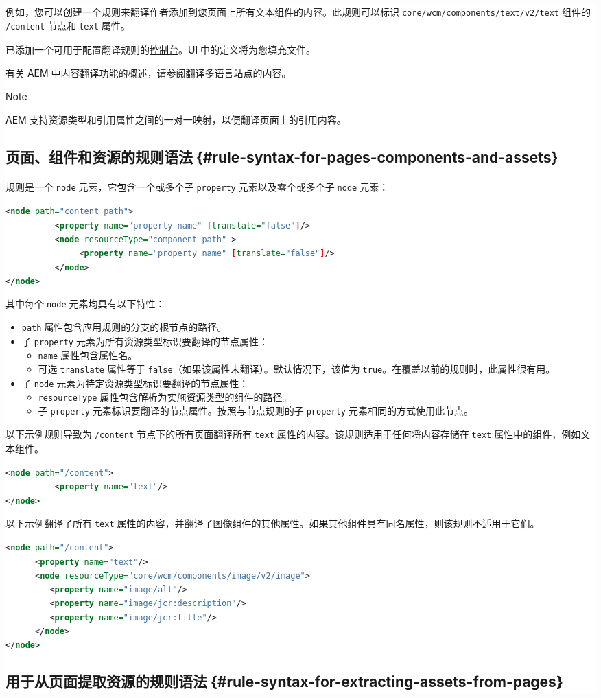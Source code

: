 例如，您可以创建一个规则来翻译作者添加到您页面上所有文本组件的内容。此规则可以标识 `core/wcm/components/text/v2/text` 组件的 `/content` 节点和 `text` 属性。

已添加一个可用于配置翻译规则的[控制台](#translation-rules-ui)。UI 中的定义将为您填充文件。

有关 AEM 中内容翻译功能的概述，请参阅[翻译多语言站点的内容](overview.md)。

>[!NOTE]
>
>AEM 支持资源类型和引用属性之间的一对一映射，以便翻译页面上的引用内容。

## 页面、组件和资源的规则语法 {#rule-syntax-for-pages-components-and-assets}

规则是一个 `node` 元素，它包含一个或多个子 `property` 元素以及零个或多个子 `node` 元素：

```xml
<node path="content path">
          <property name="property name" [translate="false"]/>
          <node resourceType="component path" >
               <property name="property name" [translate="false"]/>
          </node>
</node>
```

其中每个 `node` 元素均具有以下特性：

* `path` 属性包含应用规则的分支的根节点的路径。
* 子 `property` 元素为所有资源类型标识要翻译的节点属性：
   * `name` 属性包含属性名。
   * 可选 `translate` 属性等于 `false`（如果该属性未翻译）。默认情况下，该值为 `true`。在覆盖以前的规则时，此属性很有用。
* 子 `node` 元素为特定资源类型标识要翻译的节点属性：
   * `resourceType` 属性包含解析为实施资源类型的组件的路径。
   * 子 `property` 元素标识要翻译的节点属性。按照与节点规则的子 `property` 元素相同的方式使用此节点。

以下示例规则导致为 `/content` 节点下的所有页面翻译所有 `text` 属性的内容。该规则适用于任何将内容存储在 `text` 属性中的组件，例如文本组件。

```xml
<node path="/content">
          <property name="text"/>
</node>
```

以下示例翻译了所有 `text` 属性的内容，并翻译了图像组件的其他属性。如果其他组件具有同名属性，则该规则不适用于它们。

```xml
<node path="/content">
      <property name="text"/>
      <node resourceType="core/wcm/components/image/v2/image">
         <property name="image/alt"/>
         <property name="image/jcr:description"/>
         <property name="image/jcr:title"/>
      </node>
</node>
```

## 用于从页面提取资源的规则语法  {#rule-syntax-for-extracting-assets-from-pages}
